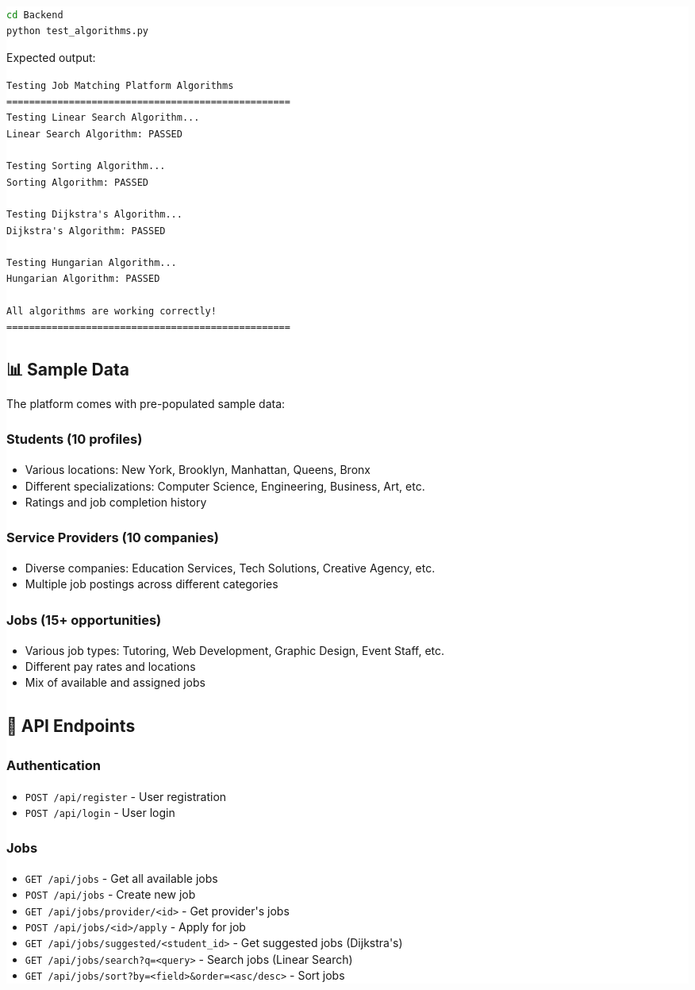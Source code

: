 ```bash
cd Backend
python test_algorithms.py
```

Expected output:
```
Testing Job Matching Platform Algorithms
==================================================
Testing Linear Search Algorithm...
Linear Search Algorithm: PASSED

Testing Sorting Algorithm...
Sorting Algorithm: PASSED

Testing Dijkstra's Algorithm...
Dijkstra's Algorithm: PASSED

Testing Hungarian Algorithm...
Hungarian Algorithm: PASSED

All algorithms are working correctly!
==================================================
```

## 📊 Sample Data

The platform comes with pre-populated sample data:

### Students (10 profiles)
- Various locations: New York, Brooklyn, Manhattan, Queens, Bronx
- Different specializations: Computer Science, Engineering, Business, Art, etc.
- Ratings and job completion history

### Service Providers (10 companies)
- Diverse companies: Education Services, Tech Solutions, Creative Agency, etc.
- Multiple job postings across different categories

### Jobs (15+ opportunities)
- Various job types: Tutoring, Web Development, Graphic Design, Event Staff, etc.
- Different pay rates and locations
- Mix of available and assigned jobs

## 🔧 API Endpoints

### Authentication
- `POST /api/register` - User registration
- `POST /api/login` - User login

### Jobs
- `GET /api/jobs` - Get all available jobs
- `POST /api/jobs` - Create new job
- `GET /api/jobs/provider/<id>` - Get provider's jobs
- `POST /api/jobs/<id>/apply` - Apply for job
- `GET /api/jobs/suggested/<student_id>` - Get suggested jobs (Dijkstra's)
- `GET /api/jobs/search?q=<query>` - Search jobs (Linear Search)
- `GET /api/jobs/sort?by=<field>&order=<asc/desc>` - Sort jobs
